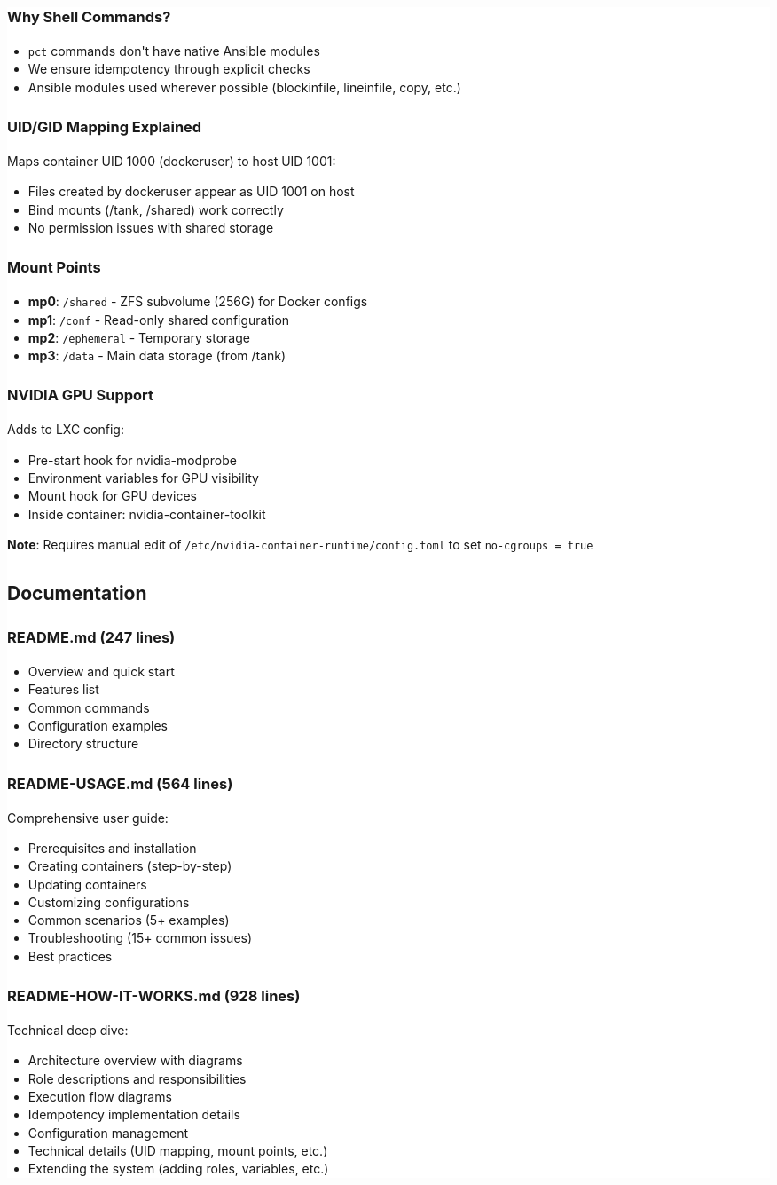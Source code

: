 ### Why Shell Commands?

- `pct` commands don't have native Ansible modules
- We ensure idempotency through explicit checks
- Ansible modules used wherever possible (blockinfile, lineinfile, copy, etc.)

### UID/GID Mapping Explained

Maps container UID 1000 (dockeruser) to host UID 1001:
- Files created by dockeruser appear as UID 1001 on host
- Bind mounts (/tank, /shared) work correctly
- No permission issues with shared storage

### Mount Points

- **mp0**: `/shared` - ZFS subvolume (256G) for Docker configs
- **mp1**: `/conf` - Read-only shared configuration
- **mp2**: `/ephemeral` - Temporary storage
- **mp3**: `/data` - Main data storage (from /tank)

### NVIDIA GPU Support

Adds to LXC config:
- Pre-start hook for nvidia-modprobe
- Environment variables for GPU visibility
- Mount hook for GPU devices
- Inside container: nvidia-container-toolkit

**Note**: Requires manual edit of `/etc/nvidia-container-runtime/config.toml` to set `no-cgroups = true`

## Documentation

### README.md (247 lines)
- Overview and quick start
- Features list
- Common commands
- Configuration examples
- Directory structure

### README-USAGE.md (564 lines)
Comprehensive user guide:
- Prerequisites and installation
- Creating containers (step-by-step)
- Updating containers
- Customizing configurations
- Common scenarios (5+ examples)
- Troubleshooting (15+ common issues)
- Best practices

### README-HOW-IT-WORKS.md (928 lines)
Technical deep dive:
- Architecture overview with diagrams
- Role descriptions and responsibilities
- Execution flow diagrams
- Idempotency implementation details
- Configuration management
- Technical details (UID mapping, mount points, etc.)
- Extending the system (adding roles, variables, etc.)
